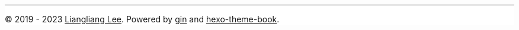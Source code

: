 </div>
</div>
</div>
<div class="copyright">
<hr/>
<p>© 2019 - 2023 <a href="/cdn-cgi/l/email-protection#5f333333666b6e6e6f681f38323e3633713c3032" target="_blank">Liangliang Lee</a>.
                    Powered by <a href="https://github.com/gin-gonic/gin" target="_blank">gin</a> and <a href="https://github.com/kaiiiz/hexo-theme-book" target="_blank">hexo-theme-book</a>.</p>
</div>
</div>
<a class="off-canvas-overlay" onclick="hide_canvas()"></a>
</div>
<script>(function(){function c(){var b=a.contentDocument||a.contentWindow.document;if(b){var d=b.createElement('script');d.innerHTML="window.__CF$cv$params={r:'8f0b1fa159fae2e3',t:'MTczMzk3OTM0MS4wMDAwMDA='};var a=document.createElement('script');a.nonce='';a.src='/cdn-cgi/challenge-platform/scripts/jsd/main.js';document.getElementsByTagName('head')[0].appendChild(a);";b.getElementsByTagName('head')[0].appendChild(d)}}if(document.body){var a=document.createElement('iframe');a.height=1;a.width=1;a.style.position='absolute';a.style.top=0;a.style.left=0;a.style.border='none';a.style.visibility='hidden';document.body.appendChild(a);if('loading'!==document.readyState)c();else if(window.addEventListener)document.addEventListener('DOMContentLoaded',c);else{var e=document.onreadystatechange||function(){};document.onreadystatechange=function(b){e(b);'loading'!==document.readyState&&(document.onreadystatechange=e,c())}}}})();</script></body>

<script src="/static/index.js"></script>
</head></html>